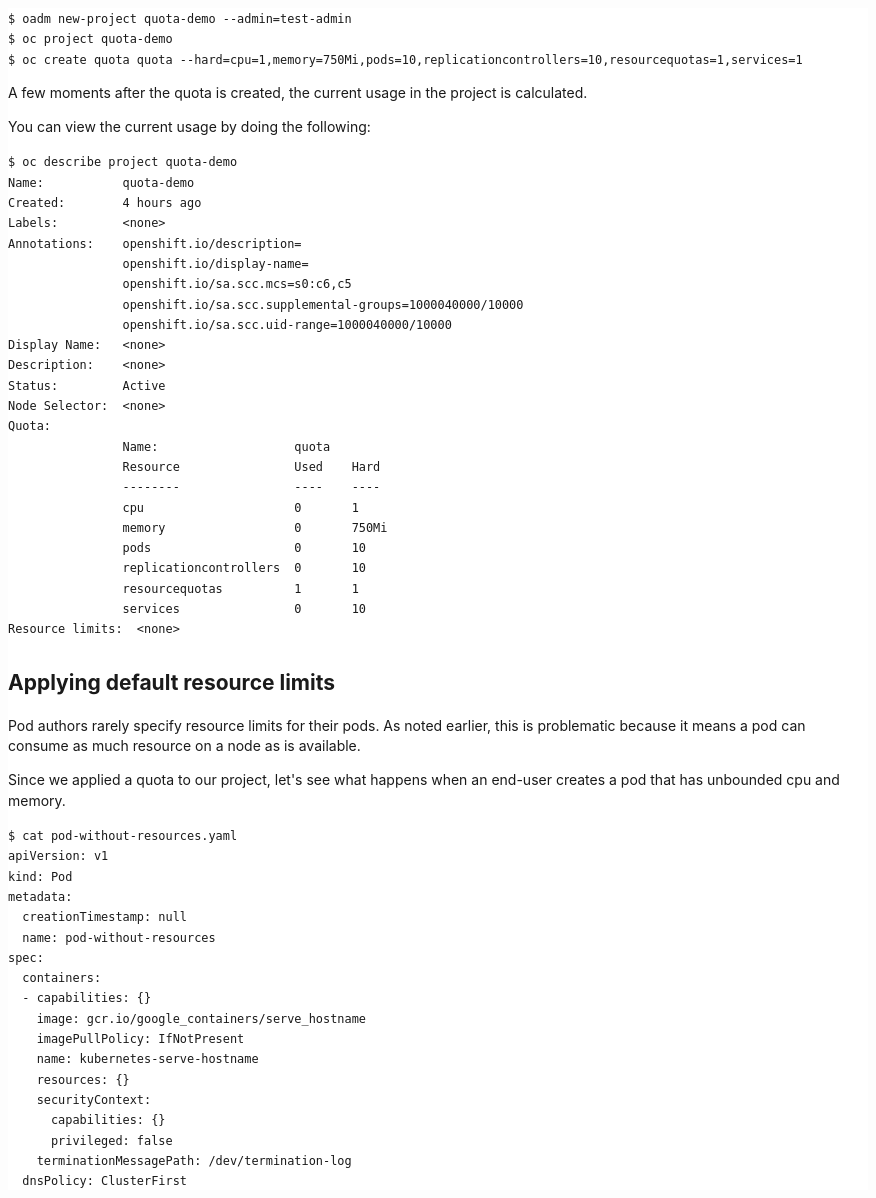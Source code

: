 ```shell
$ oadm new-project quota-demo --admin=test-admin
$ oc project quota-demo
$ oc create quota quota --hard=cpu=1,memory=750Mi,pods=10,replicationcontrollers=10,resourcequotas=1,services=1
```

A few moments after the quota is created, the current usage in the project is calculated.

You can view the current usage by doing the following:

```
$ oc describe project quota-demo
Name:           quota-demo
Created:        4 hours ago
Labels:         <none>
Annotations:    openshift.io/description=
                openshift.io/display-name=
                openshift.io/sa.scc.mcs=s0:c6,c5
                openshift.io/sa.scc.supplemental-groups=1000040000/10000
                openshift.io/sa.scc.uid-range=1000040000/10000
Display Name:   <none>
Description:    <none>
Status:         Active
Node Selector:  <none>
Quota:
                Name:                   quota
                Resource                Used    Hard
                --------                ----    ----
                cpu                     0       1
                memory                  0       750Mi
                pods                    0       10
                replicationcontrollers  0       10
                resourcequotas          1       1
                services                0       10
Resource limits:  <none>        
```

Applying default resource limits
-----------------------------------------
Pod authors rarely specify resource limits for their pods.  As noted earlier, this is problematic because
it means a pod can consume as much resource on a node as is available.

Since we applied a quota to our project, let's see what happens when an end-user creates a pod that has unbounded
cpu and memory.

```shell
$ cat pod-without-resources.yaml
apiVersion: v1
kind: Pod
metadata:
  creationTimestamp: null
  name: pod-without-resources
spec:
  containers:
  - capabilities: {}
    image: gcr.io/google_containers/serve_hostname
    imagePullPolicy: IfNotPresent
    name: kubernetes-serve-hostname
    resources: {}
    securityContext:
      capabilities: {}
      privileged: false
    terminationMessagePath: /dev/termination-log
  dnsPolicy: ClusterFirst
```